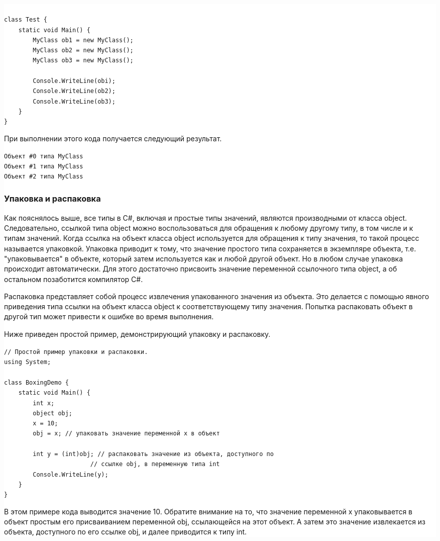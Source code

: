 ```

class Test {
    static void Main() {
        MyClass ob1 = new MyClass();
        MyClass ob2 = new MyClass();
        MyClass ob3 = new MyClass();

        Console.WriteLine(obi);
        Console.WriteLine(ob2);
        Console.WriteLine(ob3);
    }
}
```
При выполнении этого кода получается следующий результат.
```
Объект #0 типа MyClass
Объект #1 типа MyClass
Объект #2 типа MyClass
```

### Упаковка и распаковка
Как пояснялось выше, все типы в С#, включая и простые типы значений, являются
производными от класса object. Следовательно, ссылкой типа object можно воспользоваться для обращения к любому другому типу, в том числе и к типам значений.
Когда ссылка на объект класса object используется для обращения к типу значения,
то такой процесс называется упаковкой. Упаковка приводит к тому, что значение простого типа сохраняется в экземпляре объекта, т.е. "упаковывается" в объекте, который
затем используется как и любой другой объект. Но в любом случае упаковка происходит автоматически. Для этого достаточно присвоить значение переменной ссылочного
типа object, а об остальном позаботится компилятор С#.

Распаковка представляет собой процесс извлечения упакованного значения из
объекта. Это делается с помощью явного приведения типа ссылки на объект класса
object к соответствующему типу значения. Попытка распаковать объект в другой тип
может привести к ошибке во время выполнения.

Ниже приведен простой пример, демонстрирующий упаковку и распаковку.
```
// Простой пример упаковки и распаковки.
using System;

class BoxingDemo {
    static void Main() {
        int x;
        object obj;
        х = 10;
        obj = x; // упаковать значение переменной х в объект

        int у = (int)obj; // распаковать значение из объекта, доступного по
                        // ссылке obj, в переменную типа int
        Console.WriteLine(у);
    }
}
```
В этом примере кода выводится значение 10. Обратите внимание на то, что значение переменной х упаковывается в объект простым его присваиванием переменной
obj, ссылающейся на этот объект. А затем это значение извлекается из объекта, доступного по его ссылке obj, и далее приводится к типу int.
